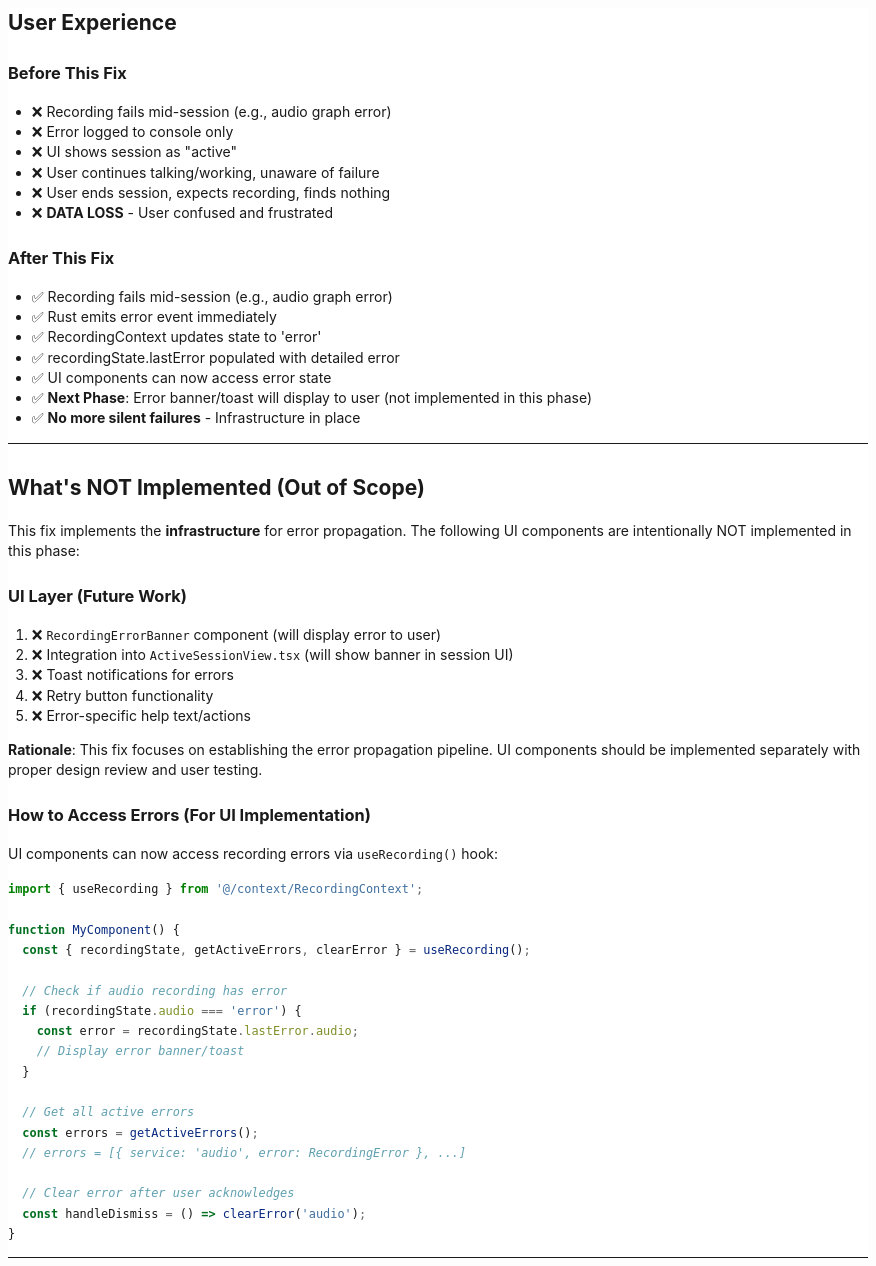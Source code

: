 ## User Experience

### Before This Fix
- ❌ Recording fails mid-session (e.g., audio graph error)
- ❌ Error logged to console only
- ❌ UI shows session as "active"
- ❌ User continues talking/working, unaware of failure
- ❌ User ends session, expects recording, finds nothing
- ❌ **DATA LOSS** - User confused and frustrated

### After This Fix
- ✅ Recording fails mid-session (e.g., audio graph error)
- ✅ Rust emits error event immediately
- ✅ RecordingContext updates state to 'error'
- ✅ recordingState.lastError populated with detailed error
- ✅ UI components can now access error state
- ✅ **Next Phase**: Error banner/toast will display to user (not implemented in this phase)
- ✅ **No more silent failures** - Infrastructure in place

---

## What's NOT Implemented (Out of Scope)

This fix implements the **infrastructure** for error propagation. The following UI components are intentionally NOT implemented in this phase:

### UI Layer (Future Work)
1. ❌ `RecordingErrorBanner` component (will display error to user)
2. ❌ Integration into `ActiveSessionView.tsx` (will show banner in session UI)
3. ❌ Toast notifications for errors
4. ❌ Retry button functionality
5. ❌ Error-specific help text/actions

**Rationale**: This fix focuses on establishing the error propagation pipeline. UI components should be implemented separately with proper design review and user testing.

### How to Access Errors (For UI Implementation)

UI components can now access recording errors via `useRecording()` hook:

```typescript
import { useRecording } from '@/context/RecordingContext';

function MyComponent() {
  const { recordingState, getActiveErrors, clearError } = useRecording();

  // Check if audio recording has error
  if (recordingState.audio === 'error') {
    const error = recordingState.lastError.audio;
    // Display error banner/toast
  }

  // Get all active errors
  const errors = getActiveErrors();
  // errors = [{ service: 'audio', error: RecordingError }, ...]

  // Clear error after user acknowledges
  const handleDismiss = () => clearError('audio');
}
```

---